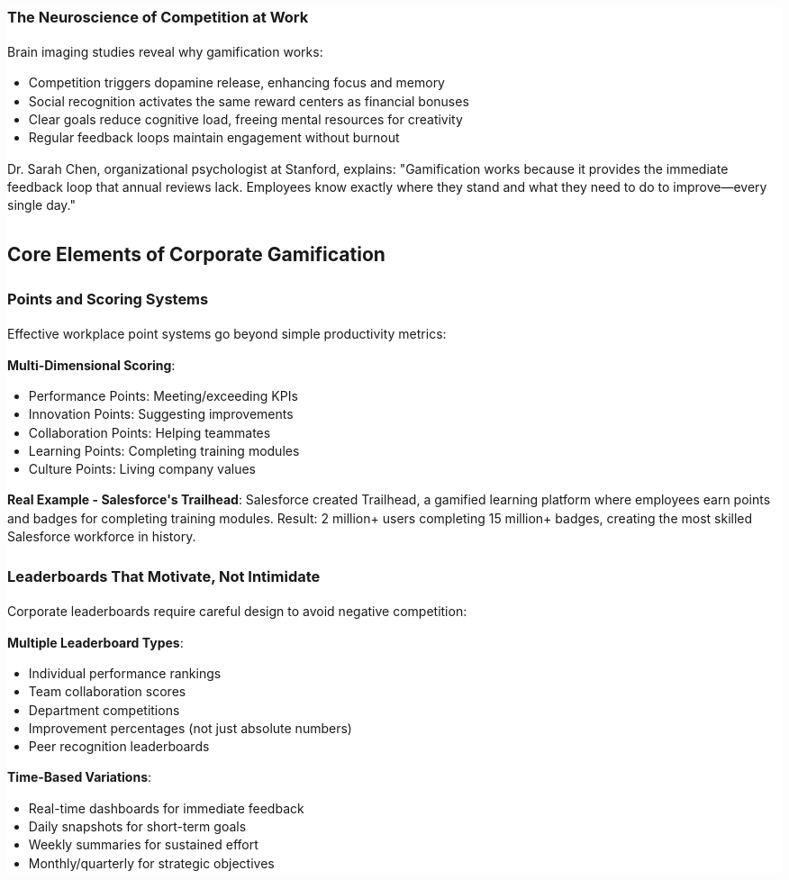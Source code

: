 ### The Neuroscience of Competition at Work

Brain imaging studies reveal why gamification works:
- Competition triggers dopamine release, enhancing focus and memory
- Social recognition activates the same reward centers as financial bonuses
- Clear goals reduce cognitive load, freeing mental resources for creativity
- Regular feedback loops maintain engagement without burnout

Dr. Sarah Chen, organizational psychologist at Stanford, explains: "Gamification works because it provides the immediate feedback loop that annual reviews lack. Employees know exactly where they stand and what they need to do to improve—every single day."

## Core Elements of Corporate Gamification

### Points and Scoring Systems

Effective workplace point systems go beyond simple productivity metrics:

**Multi-Dimensional Scoring**:
- Performance Points: Meeting/exceeding KPIs
- Innovation Points: Suggesting improvements
- Collaboration Points: Helping teammates
- Learning Points: Completing training modules
- Culture Points: Living company values

**Real Example - Salesforce's Trailhead**:
Salesforce created Trailhead, a gamified learning platform where employees earn points and badges for completing training modules. Result: 2 million+ users completing 15 million+ badges, creating the most skilled Salesforce workforce in history.

### Leaderboards That Motivate, Not Intimidate

Corporate leaderboards require careful design to avoid negative competition:

**Multiple Leaderboard Types**:
- Individual performance rankings
- Team collaboration scores
- Department competitions
- Improvement percentages (not just absolute numbers)
- Peer recognition leaderboards

**Time-Based Variations**:
- Real-time dashboards for immediate feedback
- Daily snapshots for short-term goals
- Weekly summaries for sustained effort
- Monthly/quarterly for strategic objectives
